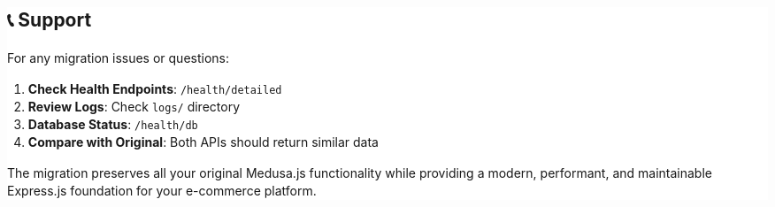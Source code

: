 ## 📞 Support

For any migration issues or questions:

1. **Check Health Endpoints**: `/health/detailed`
2. **Review Logs**: Check `logs/` directory
3. **Database Status**: `/health/db`
4. **Compare with Original**: Both APIs should return similar data

The migration preserves all your original Medusa.js functionality while providing a modern, performant, and maintainable Express.js foundation for your e-commerce platform.
